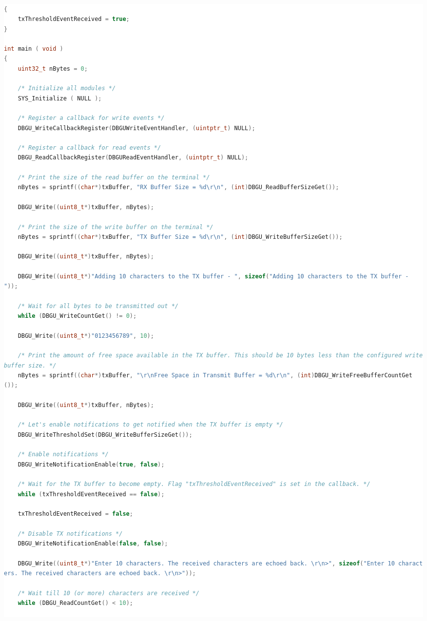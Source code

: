 ```c
{
    txThresholdEventReceived = true;
}

int main ( void )
{
    uint32_t nBytes = 0;        
    
    /* Initialize all modules */
    SYS_Initialize ( NULL );          
    
    /* Register a callback for write events */
    DBGU_WriteCallbackRegister(DBGUWriteEventHandler, (uintptr_t) NULL);
    
    /* Register a callback for read events */
    DBGU_ReadCallbackRegister(DBGUReadEventHandler, (uintptr_t) NULL);              
    
    /* Print the size of the read buffer on the terminal */
    nBytes = sprintf((char*)txBuffer, "RX Buffer Size = %d\r\n", (int)DBGU_ReadBufferSizeGet());
    
    DBGU_Write((uint8_t*)txBuffer, nBytes);  
    
    /* Print the size of the write buffer on the terminal */
    nBytes = sprintf((char*)txBuffer, "TX Buffer Size = %d\r\n", (int)DBGU_WriteBufferSizeGet());
    
    DBGU_Write((uint8_t*)txBuffer, nBytes);    
    
    DBGU_Write((uint8_t*)"Adding 10 characters to the TX buffer - ", sizeof("Adding 10 characters to the TX buffer - "));    
    
    /* Wait for all bytes to be transmitted out */
    while (DBGU_WriteCountGet() != 0);    
    
    DBGU_Write((uint8_t*)"0123456789", 10);           
        
    /* Print the amount of free space available in the TX buffer. This should be 10 bytes less than the configured write buffer size. */
    nBytes = sprintf((char*)txBuffer, "\r\nFree Space in Transmit Buffer = %d\r\n", (int)DBGU_WriteFreeBufferCountGet());

    DBGU_Write((uint8_t*)txBuffer, nBytes);    
    
    /* Let's enable notifications to get notified when the TX buffer is empty */
    DBGU_WriteThresholdSet(DBGU_WriteBufferSizeGet());   
    
    /* Enable notifications */
    DBGU_WriteNotificationEnable(true, false);
   
    /* Wait for the TX buffer to become empty. Flag "txThresholdEventReceived" is set in the callback. */
    while (txThresholdEventReceived == false);
    
    txThresholdEventReceived = false;    
    
    /* Disable TX notifications */
    DBGU_WriteNotificationEnable(false, false);
    
    DBGU_Write((uint8_t*)"Enter 10 characters. The received characters are echoed back. \r\n>", sizeof("Enter 10 characters. The received characters are echoed back. \r\n>"));               
            
    /* Wait till 10 (or more) characters are received */
    while (DBGU_ReadCountGet() < 10);
    
```